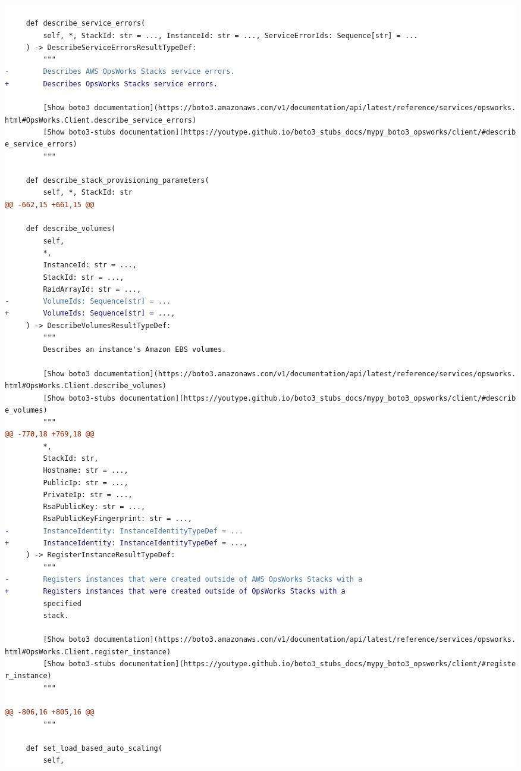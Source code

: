 ```diff
 
     def describe_service_errors(
         self, *, StackId: str = ..., InstanceId: str = ..., ServiceErrorIds: Sequence[str] = ...
     ) -> DescribeServiceErrorsResultTypeDef:
         """
-        Describes AWS OpsWorks Stacks service errors.
+        Describes OpsWorks Stacks service errors.
 
         [Show boto3 documentation](https://boto3.amazonaws.com/v1/documentation/api/latest/reference/services/opsworks.html#OpsWorks.Client.describe_service_errors)
         [Show boto3-stubs documentation](https://youtype.github.io/boto3_stubs_docs/mypy_boto3_opsworks/client/#describe_service_errors)
         """
 
     def describe_stack_provisioning_parameters(
         self, *, StackId: str
@@ -662,15 +661,15 @@
 
     def describe_volumes(
         self,
         *,
         InstanceId: str = ...,
         StackId: str = ...,
         RaidArrayId: str = ...,
-        VolumeIds: Sequence[str] = ...
+        VolumeIds: Sequence[str] = ...,
     ) -> DescribeVolumesResultTypeDef:
         """
         Describes an instance's Amazon EBS volumes.
 
         [Show boto3 documentation](https://boto3.amazonaws.com/v1/documentation/api/latest/reference/services/opsworks.html#OpsWorks.Client.describe_volumes)
         [Show boto3-stubs documentation](https://youtype.github.io/boto3_stubs_docs/mypy_boto3_opsworks/client/#describe_volumes)
         """
@@ -770,18 +769,18 @@
         *,
         StackId: str,
         Hostname: str = ...,
         PublicIp: str = ...,
         PrivateIp: str = ...,
         RsaPublicKey: str = ...,
         RsaPublicKeyFingerprint: str = ...,
-        InstanceIdentity: InstanceIdentityTypeDef = ...
+        InstanceIdentity: InstanceIdentityTypeDef = ...,
     ) -> RegisterInstanceResultTypeDef:
         """
-        Registers instances that were created outside of AWS OpsWorks Stacks with a
+        Registers instances that were created outside of OpsWorks Stacks with a
         specified
         stack.
 
         [Show boto3 documentation](https://boto3.amazonaws.com/v1/documentation/api/latest/reference/services/opsworks.html#OpsWorks.Client.register_instance)
         [Show boto3-stubs documentation](https://youtype.github.io/boto3_stubs_docs/mypy_boto3_opsworks/client/#register_instance)
         """
 
@@ -806,16 +805,16 @@
         """
 
     def set_load_based_auto_scaling(
         self,
```